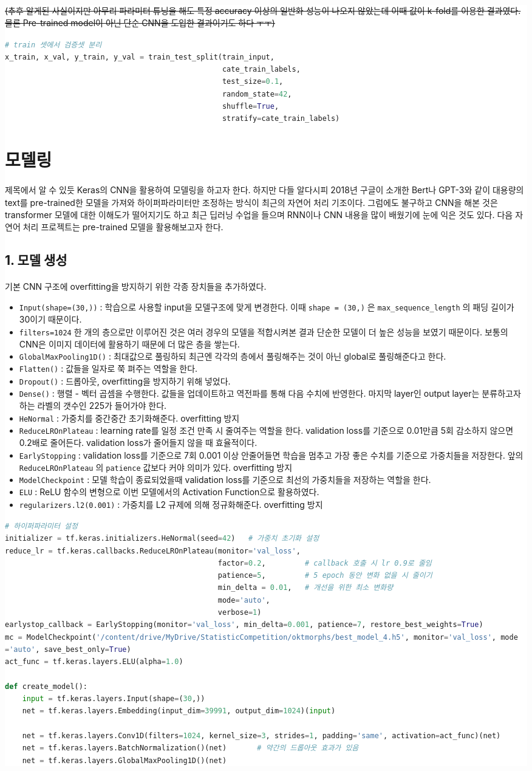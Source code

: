  ~~(추후 알게된 사실이지만 아무리 파라미터 튜닝을 해도 특정 accuracy 이상의 일반화 성능이 나오지 않았는데 이때 값이 k-fold를 이용한 결과였다. 물론 Pre-trained model이 아닌 단순 CNN을 도입한 결과이기도 하다 ㅜㅜ)~~

```python
# train 셋에서 검증셋 분리 
x_train, x_val, y_train, y_val = train_test_split(train_input,
                                                  cate_train_labels,
                                                  test_size=0.1,
                                                  random_state=42, 
                                                  shuffle=True, 
                                                  stratify=cate_train_labels)
```

# 모델링

  제목에서 알 수 있듯 Keras의 CNN을 활용하여 모델링을 하고자 한다. 하지만 다들 알다시피 2018년 구글이 소개한 Bert나 GPT-3와 같이 대용량의 text를 pre-trained한 모델을 가져와 하이퍼파라미터만 조정하는 방식이 최근의 자연어 처리 기조이다. 그럼에도 불구하고 CNN을 해본 것은 transformer 모델에 대한 이해도가 떨어지기도 하고 최근 딥러닝 수업을 들으며 RNN이나 CNN 내용을 많이 배웠기에 눈에 익은 것도 있다. 다음 자연어 처리 프로젝트는 pre-trained 모델을 활용해보고자 한다. 

## 1. 모델 생성

  기본 CNN 구조에 overfitting을 방지하기 위한 각종 장치들을 추가하였다. 

- `Input(shape=(30,))` : 학습으로 사용할 input을 모델구조에 맞게 변경한다. 이때 `shape = (30,)` 은 `max_sequence_length` 의 패딩 길이가 30이기 때문이다.
- `filters=1024` 한 개의 층으로만 이루어진 것은 여러 경우의 모델을 적합시켜본 결과 단순한 모델이 더 높은 성능을 보였기 때문이다. 보통의 CNN은 이미지 데이터에 활용하기 때문에 더 많은 층을 쌓는다.
- `GlobalMaxPooling1D()` : 최대값으로 풀링하되 최근엔 각각의 층에서 풀링해주는 것이 아닌 global로 풀링해준다고 한다.
- `Flatten()` : 값들을 일자로 쭉 펴주는 역할을 한다.
- `Dropout()` : 드롭아웃, overfitting을 방지하기 위해 넣었다.
- `Dense()` : 행렬 - 벡터 곱셈을 수행한다. 값들을 업데이트하고 역전파를 통해 다음 수치에 반영한다. 마지막 layer인 output layer는 분류하고자 하는 라벨의 갯수인 225가 들어가야 한다.
- `HeNormal` : 가중치를 중간중간 초기화해준다. overfitting 방지
- `ReduceLROnPlateau` : learning rate를 일정 조건 만족 시 줄여주는 역할을 한다. validation loss를 기준으로 0.01만큼 5회 감소하지 않으면 0.2배로 줄어든다. validation loss가 줄어들지 않을 때 효율적이다.
- `EarlyStopping` : validation loss를 기준으로 7회 0.001 이상 안줄어들면 학습을 멈추고 가장 좋은 수치를 기준으로 가중치들을 저장한다. 앞의 `ReduceLROnPlateau` 의 `patience` 값보다 커야 의미가 있다. overfitting 방지
- `ModelCheckpoint` : 모델 학습이 종료되었을때 validation loss를 기준으로 최선의 가중치들을 저장하는 역할을 한다.
- `ELU` : ReLU 함수의 변형으로 이번 모델에서의 Activation Function으로 활용하였다.
- `regularizers.l2(0.001)` : 가중치를 L2 규제에 의해 정규화해준다. overfitting 방지

```python
# 하이퍼파라미터 설정
initializer = tf.keras.initializers.HeNormal(seed=42)   # 가중치 초기화 설정 
reduce_lr = tf.keras.callbacks.ReduceLROnPlateau(monitor='val_loss',  
                                                 factor=0.2,         # callback 호출 시 lr 0.9로 줄임 
                                                 patience=5,         # 5 epoch 동안 변화 없을 시 줄이기
                                                 min_delta = 0.01,   # 개선을 위한 최소 변화량 
                                                 mode='auto',
                                                 verbose=1)
earlystop_callback = EarlyStopping(monitor='val_loss', min_delta=0.001, patience=7, restore_best_weights=True)   
mc = ModelCheckpoint('/content/drive/MyDrive/StatisticCompetition/oktmorphs/best_model_4.h5', monitor='val_loss', mode='auto', save_best_only=True)
act_func = tf.keras.layers.ELU(alpha=1.0)

def create_model():
    input = tf.keras.layers.Input(shape=(30,))   
    net = tf.keras.layers.Embedding(input_dim=39991, output_dim=1024)(input)    

    net = tf.keras.layers.Conv1D(filters=1024, kernel_size=3, strides=1, padding='same', activation=act_func)(net) 
    net = tf.keras.layers.BatchNormalization()(net)       # 약간의 드롭아웃 효과가 있음    
    net = tf.keras.layers.GlobalMaxPooling1D()(net)

```